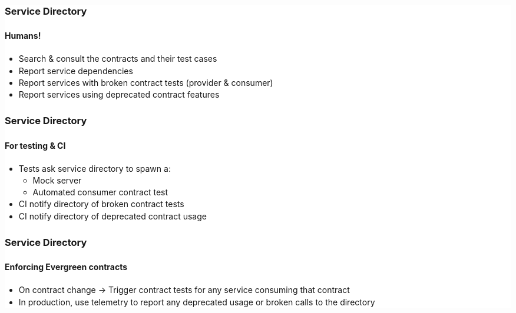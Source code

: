 
### Service Directory
#### Humans!

* Search & consult the contracts and their test cases
* Report service dependencies
* Report services with broken contract tests (provider &amp; consumer)
* Report services using deprecated contract features


### Service Directory
#### For testing &amp; CI

* Tests ask service directory to spawn a:
  * Mock server
  * Automated consumer contract test
* CI notify directory of broken contract tests
* CI notify directory of deprecated contract usage


### Service Directory
#### Enforcing <span class="good">Evergreen</span> contracts

* On contract change -> Trigger contract tests for any service consuming that contract
* In production, use telemetry to report any deprecated usage or broken calls to the directory
